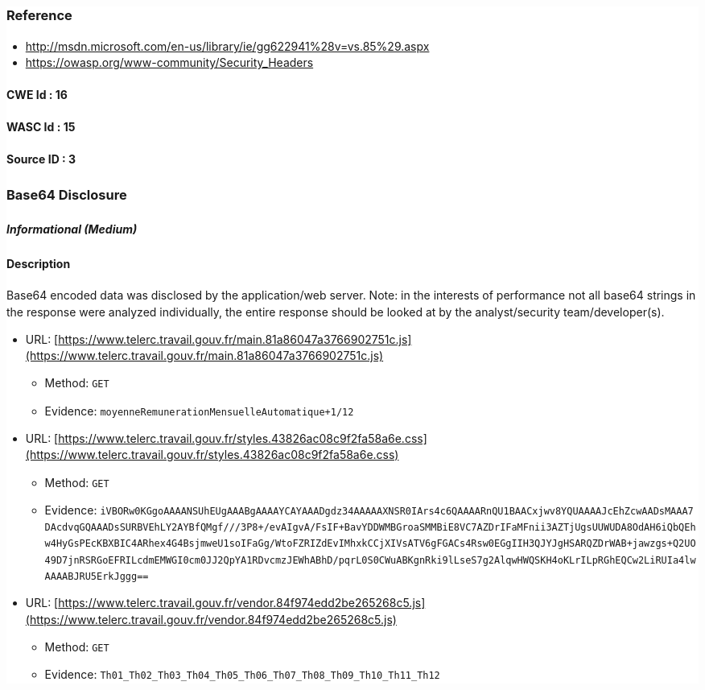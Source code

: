 ### Reference
* http://msdn.microsoft.com/en-us/library/ie/gg622941%28v=vs.85%29.aspx
* https://owasp.org/www-community/Security_Headers

  
#### CWE Id : 16
  
#### WASC Id : 15
  
#### Source ID : 3

  
  
  
  
### Base64 Disclosure
##### Informational (Medium)
  
  
  
  
#### Description
<p>Base64 encoded data was disclosed by the application/web server. Note: in the interests of performance not all base64 strings in the response were analyzed individually, the entire response should be looked at by the analyst/security team/developer(s).</p>
  
  
  
* URL: [https://www.telerc.travail.gouv.fr/main.81a86047a3766902751c.js](https://www.telerc.travail.gouv.fr/main.81a86047a3766902751c.js)
  
  
  * Method: `GET`
  
  
  * Evidence: `moyenneRemunerationMensuelleAutomatique+1/12`
  
  
  
  
* URL: [https://www.telerc.travail.gouv.fr/styles.43826ac08c9f2fa58a6e.css](https://www.telerc.travail.gouv.fr/styles.43826ac08c9f2fa58a6e.css)
  
  
  * Method: `GET`
  
  
  * Evidence: `iVBORw0KGgoAAAANSUhEUgAAABgAAAAYCAYAAADgdz34AAAAAXNSR0IArs4c6QAAAARnQU1BAACxjwv8YQUAAAAJcEhZcwAADsMAAA7DAcdvqGQAAADsSURBVEhLY2AYBfQMgf///3P8+/evAIgvA/FsIF+BavYDDWMBGroaSMMBiE8VC7AZDrIFaMFnii3AZTjUgsUUWUDA8OdAH6iQbQEhw4HyGsPEcKBXBIC4ARhex4G4BsjmweU1soIFaGg/WtoFZRIZdEvIMhxkCCjXIVsATV6gFGACs4Rsw0EGgIIH3QJYJgHSARQZDrWAB+jawzgs+Q2UO49D7jnRSRGoEFRILcdmEMWGI0cm0JJ2QpYA1RDvcmzJEWhABhD/pqrL0S0CWuABKgnRki9lLseS7g2AlqwHWQSKH4oKLrILpRGhEQCw2LiRUIa4lwAAAABJRU5ErkJggg==`
  
  
  
  
* URL: [https://www.telerc.travail.gouv.fr/vendor.84f974edd2be265268c5.js](https://www.telerc.travail.gouv.fr/vendor.84f974edd2be265268c5.js)
  
  
  * Method: `GET`
  
  
  * Evidence: `Th01_Th02_Th03_Th04_Th05_Th06_Th07_Th08_Th09_Th10_Th11_Th12`
  